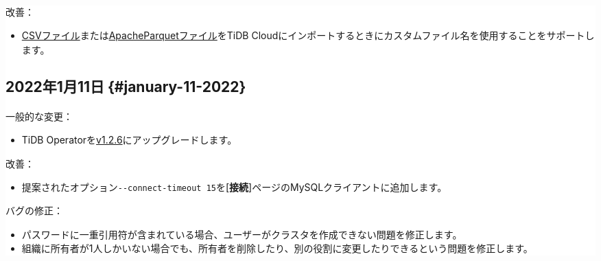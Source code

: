 改善：

-   [CSVファイル](/tidb-cloud/import-csv-files.md)または[ApacheParquetファイル](/tidb-cloud/import-parquet-files.md)をTiDB Cloudにインポートするときにカスタムファイル名を使用することをサポートします。

## 2022年1月11日 {#january-11-2022}

一般的な変更：

-   TiDB Operatorを[v1.2.6](https://docs.pingcap.com/tidb-in-kubernetes/stable/release-1.2.6)にアップグレードします。

改善：

-   提案されたオプション`--connect-timeout 15`を[**接続**]ページのMySQLクライアントに追加します。

バグの修正：

-   パスワードに一重引用符が含まれている場合、ユーザーがクラスタを作成できない問題を修正します。
-   組織に所有者が1人しかいない場合でも、所有者を削除したり、別の役割に変更したりできるという問題を修正します。
